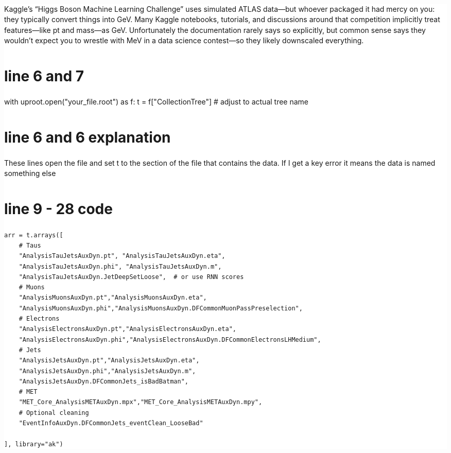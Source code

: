 Kaggle’s “Higgs Boson Machine Learning Challenge” uses simulated ATLAS data—but whoever packaged it had mercy on you: they typically convert things into GeV. Many Kaggle notebooks, tutorials, and discussions around that competition implicitly treat features—like pt and mass—as GeV. Unfortunately the documentation rarely says so explicitly, but common sense says they wouldn’t expect you to wrestle with MeV in a data science contest—so they likely downscaled everything.



# line 6 and 7
with uproot.open("your_file.root") as f:
    t = f["CollectionTree"]  # adjust to actual tree name

# line 6 and 6 explanation

These lines open the file and set t to the section of the file that contains the data. If I get a key error it means the data is named something else

# line 9 - 28 code

    arr = t.arrays([
        # Taus
        "AnalysisTauJetsAuxDyn.pt", "AnalysisTauJetsAuxDyn.eta",
        "AnalysisTauJetsAuxDyn.phi", "AnalysisTauJetsAuxDyn.m",
        "AnalysisTauJetsAuxDyn.JetDeepSetLoose",  # or use RNN scores
        # Muons
        "AnalysisMuonsAuxDyn.pt","AnalysisMuonsAuxDyn.eta",
        "AnalysisMuonsAuxDyn.phi","AnalysisMuonsAuxDyn.DFCommonMuonPassPreselection",
        # Electrons
        "AnalysisElectronsAuxDyn.pt","AnalysisElectronsAuxDyn.eta",
        "AnalysisElectronsAuxDyn.phi","AnalysisElectronsAuxDyn.DFCommonElectronsLHMedium",
        # Jets
        "AnalysisJetsAuxDyn.pt","AnalysisJetsAuxDyn.eta",
        "AnalysisJetsAuxDyn.phi","AnalysisJetsAuxDyn.m",
        "AnalysisJetsAuxDyn.DFCommonJets_isBadBatman",
        # MET
        "MET_Core_AnalysisMETAuxDyn.mpx","MET_Core_AnalysisMETAuxDyn.mpy",
        # Optional cleaning
        "EventInfoAuxDyn.DFCommonJets_eventClean_LooseBad"

    ], library="ak")
